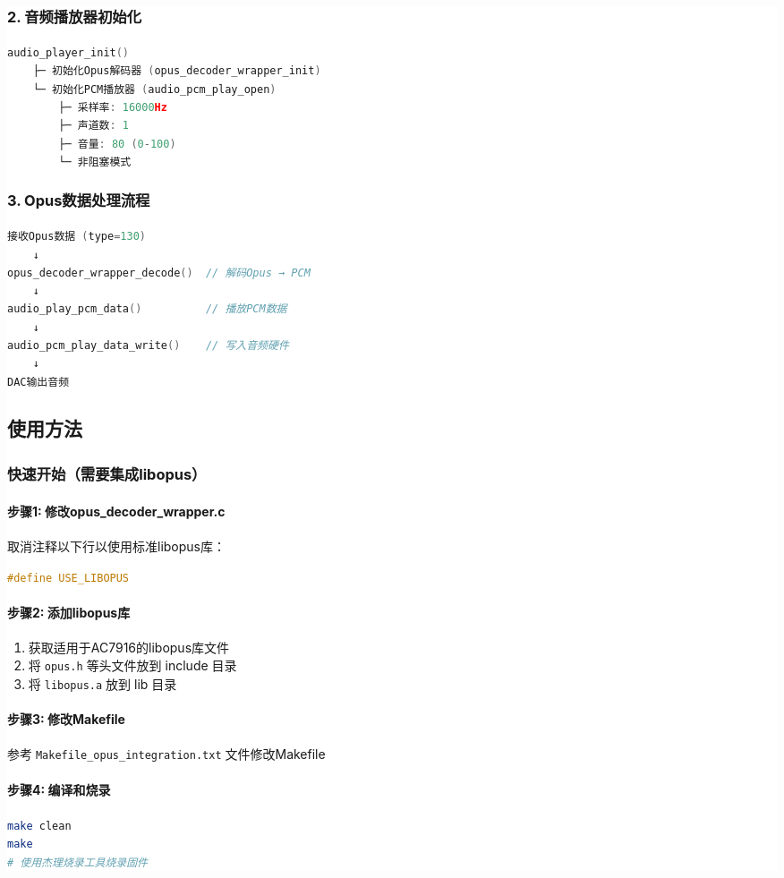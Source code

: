 ### 2. 音频播放器初始化

```c
audio_player_init()
    ├─ 初始化Opus解码器 (opus_decoder_wrapper_init)
    └─ 初始化PCM播放器 (audio_pcm_play_open)
        ├─ 采样率: 16000Hz
        ├─ 声道数: 1
        ├─ 音量: 80 (0-100)
        └─ 非阻塞模式
```

### 3. Opus数据处理流程

```c
接收Opus数据 (type=130)
    ↓
opus_decoder_wrapper_decode()  // 解码Opus → PCM
    ↓
audio_play_pcm_data()          // 播放PCM数据
    ↓
audio_pcm_play_data_write()    // 写入音频硬件
    ↓
DAC输出音频
```

## 使用方法

### 快速开始（需要集成libopus）

#### 步骤1: 修改opus_decoder_wrapper.c

取消注释以下行以使用标准libopus库：
```c
#define USE_LIBOPUS
```

#### 步骤2: 添加libopus库

1. 获取适用于AC7916的libopus库文件
2. 将 `opus.h` 等头文件放到 include 目录
3. 将 `libopus.a` 放到 lib 目录

#### 步骤3: 修改Makefile

参考 `Makefile_opus_integration.txt` 文件修改Makefile

#### 步骤4: 编译和烧录

```bash
make clean
make
# 使用杰理烧录工具烧录固件
```
